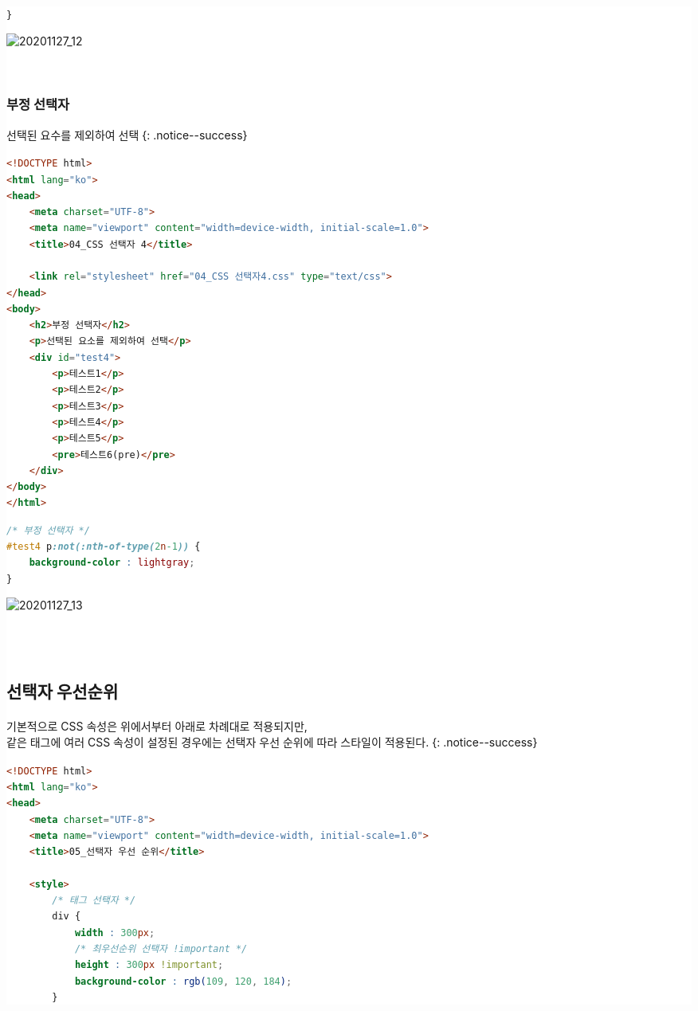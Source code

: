 ```css
}
```
![20201127_12](https://user-images.githubusercontent.com/70805241/100542280-391dda00-328c-11eb-8fdc-787d9af5cdaf.JPG)

<br>

### 부정 선택자
선택된 요수를 제외하여 선택
{: .notice--success}
```html
<!DOCTYPE html>
<html lang="ko">
<head>
    <meta charset="UTF-8">
    <meta name="viewport" content="width=device-width, initial-scale=1.0">
    <title>04_CSS 선택자 4</title>

    <link rel="stylesheet" href="04_CSS 선택자4.css" type="text/css">
</head>
<body>
    <h2>부정 선택자</h2>
    <p>선택된 요소를 제외하여 선택</p>
    <div id="test4">
        <p>테스트1</p>
        <p>테스트2</p>
        <p>테스트3</p>
        <p>테스트4</p>
        <p>테스트5</p>
        <pre>테스트6(pre)</pre>
    </div>
</body>
</html>
```
```css
/* 부정 선택자 */
#test4 p:not(:nth-of-type(2n-1)) {
    background-color : lightgray;
}
```
![20201127_13](https://user-images.githubusercontent.com/70805241/100542283-391dda00-328c-11eb-8ffb-a31c16c7848d.JPG)

<br/><br/>

## 선택자 우선순위
기본적으로 CSS 속성은 위에서부터 아래로 차례대로 적용되지만,<br>
같은 태그에 여러 CSS 속성이 설정된 경우에는 선택자 우선 순위에 따라 스타일이 적용된다.
{: .notice--success}
```html
<!DOCTYPE html>
<html lang="ko">
<head>
    <meta charset="UTF-8">
    <meta name="viewport" content="width=device-width, initial-scale=1.0">
    <title>05_선택자 우선 순위</title>

    <style>
        /* 태그 선택자 */
        div {
            width : 300px;
            /* 최우선순위 선택자 !important */
            height : 300px !important;
            background-color : rgb(109, 120, 184);
        }
```